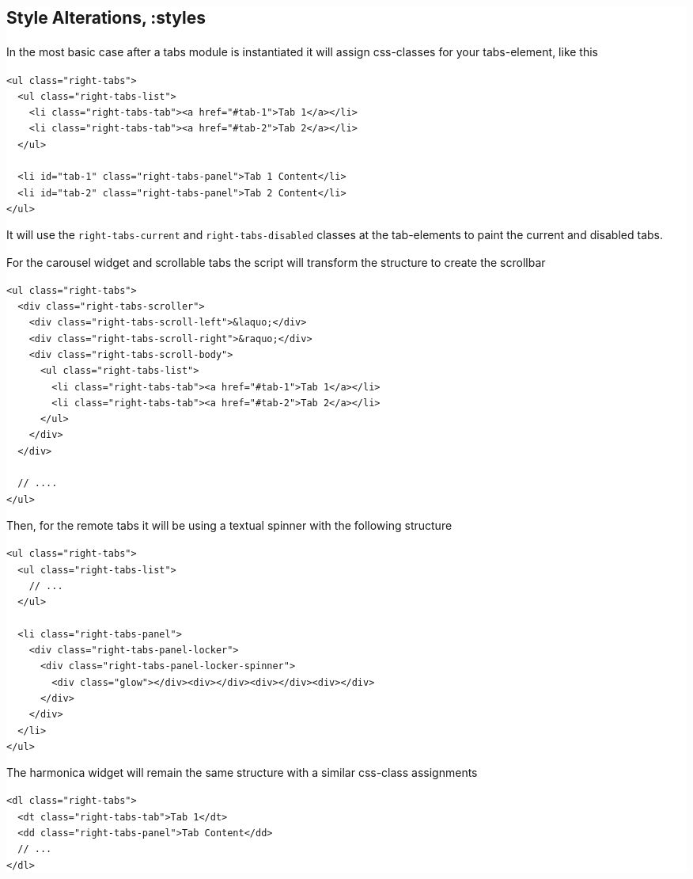 ## Style Alterations, :styles

In the most basic case after a tabs module is instantiated it will assign css-classes
for your tabs-element, like this

    <ul class="right-tabs">
      <ul class="right-tabs-list">
        <li class="right-tabs-tab"><a href="#tab-1">Tab 1</a></li>
        <li class="right-tabs-tab"><a href="#tab-2">Tab 2</a></li>
      </ul>

      <li id="tab-1" class="right-tabs-panel">Tab 1 Content</li>
      <li id="tab-2" class="right-tabs-panel">Tab 2 Content</li>
    </ul>

It will use the `right-tabs-current` and `right-tabs-disabled` classes
at the tab-elements to paint the current and disabled tabs.

For the carousel widget and scrollable tabs the script will transform the structure
to create the scrollbar

    <ul class="right-tabs">
      <div class="right-tabs-scroller">
        <div class="right-tabs-scroll-left">&laquo;</div>
        <div class="right-tabs-scroll-right">&raquo;</div>
        <div class="right-tabs-scroll-body">
          <ul class="right-tabs-list">
            <li class="right-tabs-tab"><a href="#tab-1">Tab 1</a></li>
            <li class="right-tabs-tab"><a href="#tab-2">Tab 2</a></li>
          </ul>
        </div>
      </div>
  
      // ....
    </ul>

Then, for the remote tabs it will be using a textual spinner with the following structure

    <ul class="right-tabs">
      <ul class="right-tabs-list">
        // ...
      </ul>
  
      <li class="right-tabs-panel">
        <div class="right-tabs-panel-locker">
          <div class="right-tabs-panel-locker-spinner">
            <div class="glow"></div><div></div><div></div><div></div>
          </div>
        </div>
      </li>
    </ul>

The harmonica widget will remain the same structure with a similar css-class assignments

    <dl class="right-tabs">
      <dt class="right-tabs-tab">Tab 1</dt>
      <dd class="right-tabs-panel">Tab Content</dd>
      // ...
    </dl>
